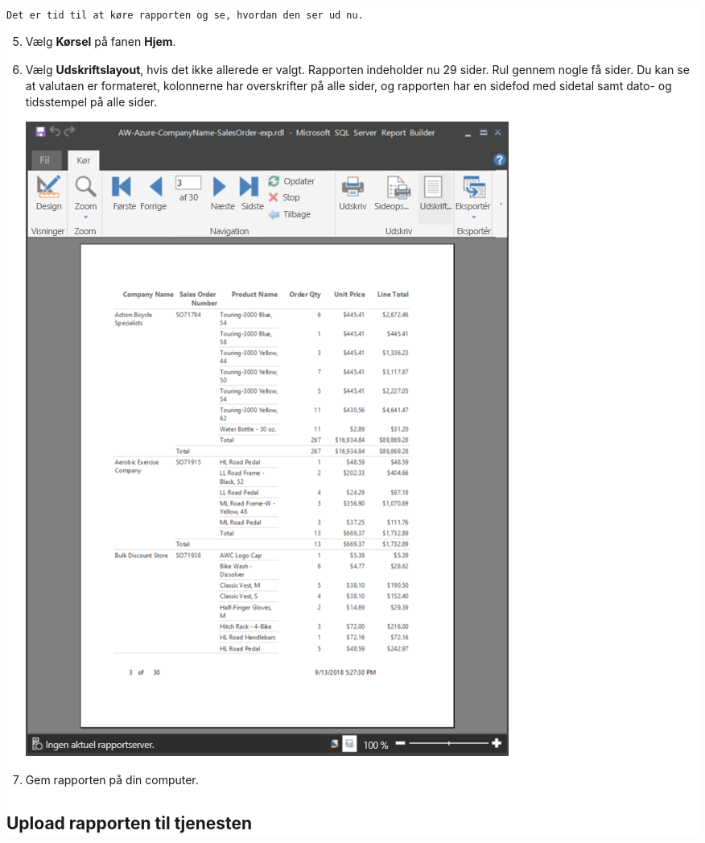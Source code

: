     Det er tid til at køre rapporten og se, hvordan den ser ud nu.

5. Vælg **Kørsel** på fanen **Hjem**.

6. Vælg **Udskriftslayout**, hvis det ikke allerede er valgt. Rapporten indeholder nu 29 sider. Rul gennem nogle få sider. Du kan se at valutaen er formateret, kolonnerne har overskrifter på alle sider, og rapporten har en sidefod med sidetal samt dato- og tidsstempel på alle sider.
 
    ![Færdig side](media/paginated-reports-quickstart-aw/power-bi-paginated-finished-page.png)

7. Gem rapporten på din computer.
 
##  <a name="upload-the-report-to-the-service"></a>Upload rapporten til tjenesten
